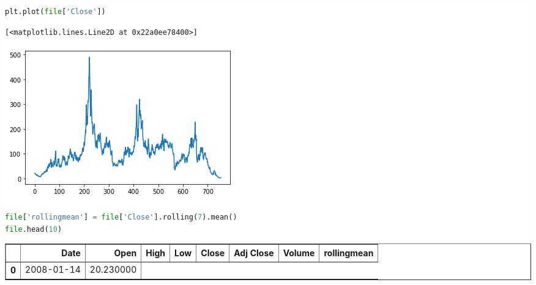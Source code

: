 

```python
plt.plot(file['Close'])
```




    [<matplotlib.lines.Line2D at 0x22a0ee78400>]




    
![png](output_4_1.png)
    



```python
file['rollingmean'] = file['Close'].rolling(7).mean()
file.head(10)
```




<div>
<style scoped>
    .dataframe tbody tr th:only-of-type {
        vertical-align: middle;
    }

    .dataframe tbody tr th {
        vertical-align: top;
    }

    .dataframe thead th {
        text-align: right;
    }
</style>
<table border="1" class="dataframe">
  <thead>
    <tr style="text-align: right;">
      <th></th>
      <th>Date</th>
      <th>Open</th>
      <th>High</th>
      <th>Low</th>
      <th>Close</th>
      <th>Adj Close</th>
      <th>Volume</th>
      <th>rollingmean</th>
    </tr>
  </thead>
  <tbody>
    <tr>
      <th>0</th>
      <td>2008-01-14</td>
      <td>20.230000</td>